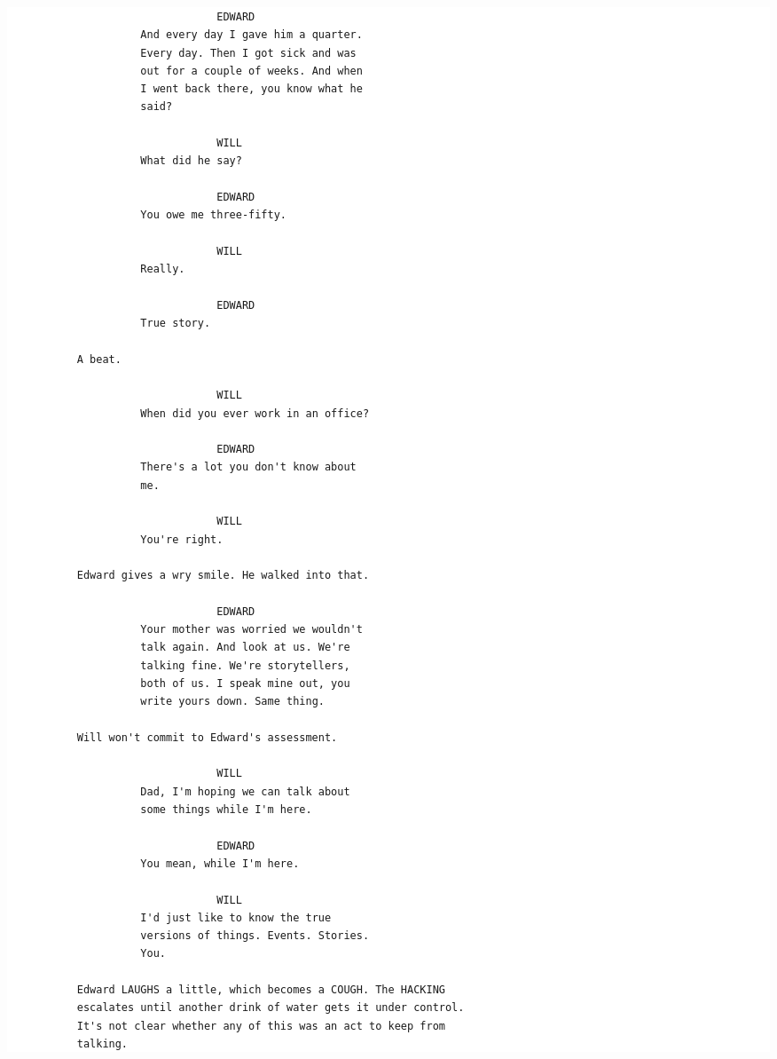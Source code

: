                                      EDWARD
                         And every day I gave him a quarter. 
                         Every day. Then I got sick and was 
                         out for a couple of weeks. And when 
                         I went back there, you know what he 
                         said?

                                     WILL
                         What did he say?

                                     EDWARD
                         You owe me three-fifty.

                                     WILL
                         Really.

                                     EDWARD
                         True story.

               A beat.

                                     WILL
                         When did you ever work in an office?

                                     EDWARD
                         There's a lot you don't know about 
                         me.

                                     WILL
                         You're right.

               Edward gives a wry smile. He walked into that.

                                     EDWARD
                         Your mother was worried we wouldn't 
                         talk again. And look at us. We're 
                         talking fine. We're storytellers, 
                         both of us. I speak mine out, you 
                         write yours down. Same thing.

               Will won't commit to Edward's assessment.

                                     WILL
                         Dad, I'm hoping we can talk about 
                         some things while I'm here.

                                     EDWARD
                         You mean, while I'm here.

                                     WILL
                         I'd just like to know the true 
                         versions of things. Events. Stories. 
                         You.

               Edward LAUGHS a little, which becomes a COUGH. The HACKING 
               escalates until another drink of water gets it under control. 
               It's not clear whether any of this was an act to keep from 
               talking.
